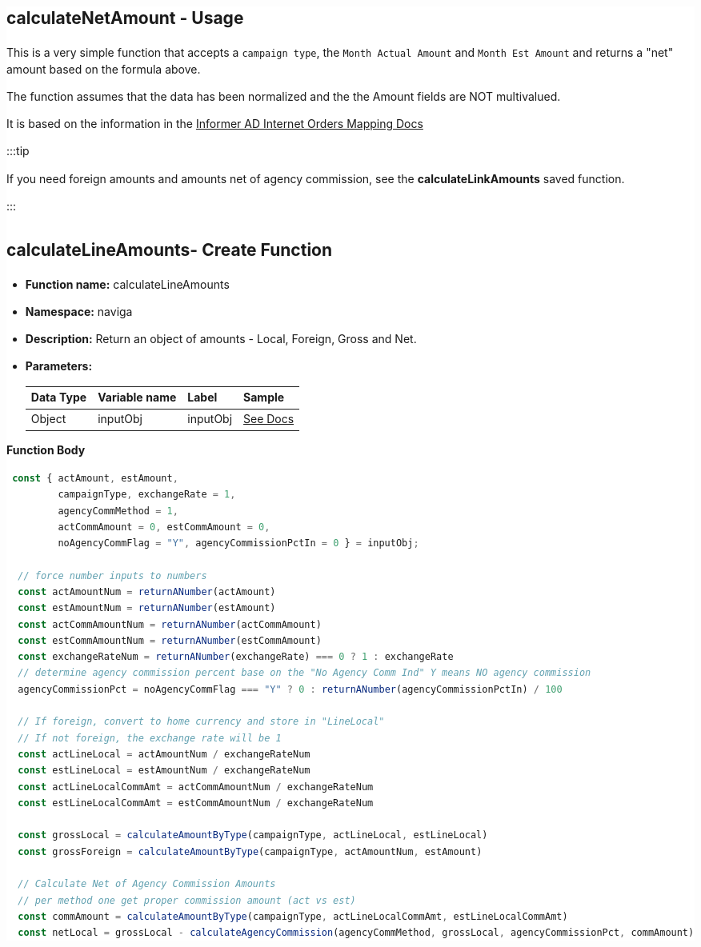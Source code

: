 

## calculateNetAmount - Usage

This is a very simple function that accepts a `campaign type`, the `Month Actual Amount` and `Month Est Amount` and returns a "net" amount based on the formula above.

The function assumes that the data has been normalized and the the Amount fields are NOT multivalued.

It is based on the information in the [Informer AD Internet Orders Mapping Docs](informer-mappings#month-actual--est-amt)

:::tip

If you need foreign amounts and amounts net of agency commission, see the **calculateLinkAmounts** saved function.

:::

## calculateLineAmounts- Create Function

- **Function name:** calculateLineAmounts

- **Namespace:** naviga

- **Description:** Return an object of amounts - Local, Foreign, Gross and Net.

- **Parameters:**

  | Data Type | Variable name | Label    | Sample                                    |
  | --------- | ------------- | -------- | ----------------------------------------- |
  | Object    | inputObj      | inputObj | [See Docs](#calculatelineamounts---usage) |

**Function Body**

```javascript
 const { actAmount, estAmount, 
         campaignType, exchangeRate = 1, 
         agencyCommMethod = 1, 
         actCommAmount = 0, estCommAmount = 0,
         noAgencyCommFlag = "Y", agencyCommissionPctIn = 0 } = inputObj;

  // force number inputs to numbers
  const actAmountNum = returnANumber(actAmount)
  const estAmountNum = returnANumber(estAmount)
  const actCommAmountNum = returnANumber(actCommAmount)
  const estCommAmountNum = returnANumber(estCommAmount)
  const exchangeRateNum = returnANumber(exchangeRate) === 0 ? 1 : exchangeRate
  // determine agency commission percent base on the "No Agency Comm Ind" Y means NO agency commission
  agencyCommissionPct = noAgencyCommFlag === "Y" ? 0 : returnANumber(agencyCommissionPctIn) / 100

  // If foreign, convert to home currency and store in "LineLocal"
  // If not foreign, the exchange rate will be 1
  const actLineLocal = actAmountNum / exchangeRateNum
  const estLineLocal = estAmountNum / exchangeRateNum
  const actLineLocalCommAmt = actCommAmountNum / exchangeRateNum
  const estLineLocalCommAmt = estCommAmountNum / exchangeRateNum

  const grossLocal = calculateAmountByType(campaignType, actLineLocal, estLineLocal)
  const grossForeign = calculateAmountByType(campaignType, actAmountNum, estAmount)
  
  // Calculate Net of Agency Commission Amounts
  // per method one get proper commission amount (act vs est)
  const commAmount = calculateAmountByType(campaignType, actLineLocalCommAmt, estLineLocalCommAmt)
  const netLocal = grossLocal - calculateAgencyCommission(agencyCommMethod, grossLocal, agencyCommissionPct, commAmount)
```